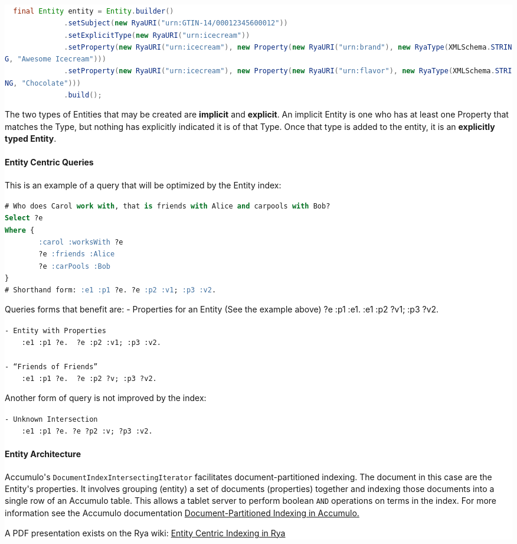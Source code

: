 ```java
  final Entity entity = Entity.builder()
              .setSubject(new RyaURI("urn:GTIN-14/00012345600012"))
              .setExplicitType(new RyaURI("urn:icecream"))
              .setProperty(new RyaURI("urn:icecream"), new Property(new RyaURI("urn:brand"), new RyaType(XMLSchema.STRING, "Awesome Icecream")))
              .setProperty(new RyaURI("urn:icecream"), new Property(new RyaURI("urn:flavor"), new RyaType(XMLSchema.STRING, "Chocolate")))
              .build();
```

The two types of Entities that may be created are **implicit** and **explicit**.
An implicit Entity is one who has at least one Property that matches
the Type, but nothing has explicitly indicated it is of  that Type.
Once that type is added to the entity, it is an **explicitly typed Entity**.

#### Entity Centric Queries

This is an example of a query that will be optimized by the Entity index:

```SQL
# Who does Carol work with, that is friends with Alice and carpools with Bob?
Select ?e
Where {
        :carol :worksWith ?e
        ?e :friends :Alice
        ?e :carPools :Bob     
}
# Shorthand form: :e1 :p1 ?e. ?e :p2 :v1; :p3 :v2.
```
Queries forms that benefit are:
    - Properties for an Entity (See the example above)
        ?e :p1 :e1. :e1 :p2  ?v1; :p3 ?v2.

    - Entity with Properties
        :e1 :p1 ?e.  ?e :p2 :v1; :p3 :v2.

    - “Friends of Friends”
        :e1 :p1 ?e.  ?e :p2 ?v; :p3 ?v2.

Another form of query is not improved by the index:

    - Unknown Intersection
        :e1 :p1 ?e. ?e ?p2 :v; ?p3 :v2.


#### Entity Architecture

Accumulo's `DocumentIndexIntersectingIterator` facilitates document-partitioned indexing.  The document in this case are the Entity's properties. It involves grouping (entity) a set of documents (properties) together and indexing those documents into a single row of an Accumulo table. This allows a tablet server to perform boolean `AND` operations on terms in the index.  For more information see the Accumulo documentation [Document-Partitioned Indexing in Accumulo.](https://accumulo.apache.org/1.6/accumulo_user_manual.html#_document_partitioned_indexing "Accumulo user manual")

A PDF presentation exists on the Rya wiki: [Entity Centric Indexing in Rya](https://cwiki.apache.org/confluence/display/RYA/Rya+Office+Hours)
